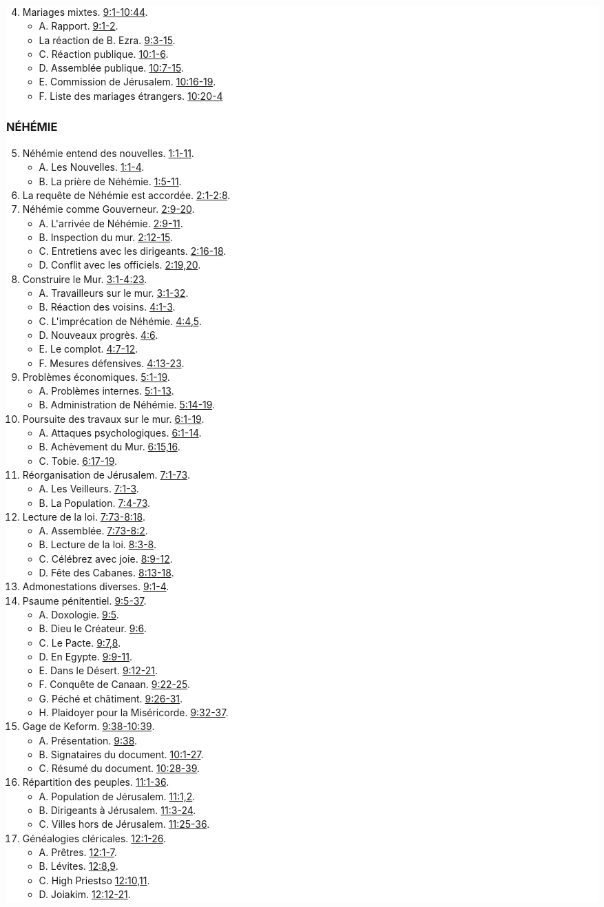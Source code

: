 4. Mariages mixtes. [9:1-10:44](/fr/Bible/Ezra/9#v1).
	- A. Rapport. [9:1-2](/fr/Bible/Ezra/9#v1).
	- La réaction de B. Ezra. [9:3-15](/fr/Bible/Ezra/9#v3).
	- C. Réaction publique. [10:1-6](/fr/Bible/Ezra/10#v1).
	- D. Assemblée publique. [10:7-15](/fr/Bible/Ezra/10#v7).
	- E. Commission de Jérusalem. [10:16-19](/fr/Bible/Ezra/10#v16).
	- F. Liste des mariages étrangers. [10:20-4](/fr/Bible/Ezra/10#v20)

### NÉHÉMIE

5. Néhémie entend des nouvelles. [1:1-11](/fr/Bible/Nehemiah/1#v1).
	- A. Les Nouvelles. [1:1-4](/fr/Bible/Nehemiah/1#v1).
	- B. La prière de Néhémie. [1:5-11](/fr/Bible/Nehemiah/1#v5).
6. La requête de Néhémie est accordée. [2:1-2:8](/fr/Bible/Nehemiah/2#v1).
7. Néhémie comme Gouverneur. [2:9-20](/fr/Bible/Nehemiah/2#v9).
	- A. L'arrivée de Néhémie. [2:9-11](/fr/Bible/Nehemiah/2#v9).
	- B. Inspection du mur. [2:12-15](/fr/Bible/Nehemiah/2#v12).
	- C. Entretiens avec les dirigeants. [2:16-18](/fr/Bible/Nehemiah/2#v16).
	- D. Conflit avec les officiels. [2:19,20](/fr/Bible/Nehemiah/2#v19).
8. Construire le Mur. [3:1-4:23](/fr/Bible/Nehemiah/3#v1).
	- A. Travailleurs sur le mur. [3:1-32](/fr/Bible/Nehemiah/3#v1).
	- B. Réaction des voisins. [4:1-3](/fr/Bible/Nehemiah/4#v1).
	- C. L'imprécation de Néhémie. [4:4,5](/fr/Bible/Nehemiah/4#v4).
	- D. Nouveaux progrès. [4:6](/fr/Bible/Nehemiah/4#v6).
	- E. Le complot. [4:7-12](/fr/Bible/Nehemiah/4#v7).
	- F. Mesures défensives. [4:13-23](/fr/Bible/Nehemiah/4#v13).
9. Problèmes économiques. [5:1-19](/fr/Bible/Nehemiah/5#v1).
	- A. Problèmes internes. [5:1-13](/fr/Bible/Nehemiah/5#v1).
	- B. Administration de Néhémie. [5:14-19](/fr/Bible/Nehemiah/5#v14).
10. Poursuite des travaux sur le mur. [6:1-19](/fr/Bible/Nehemiah/6#v1).
	- A. Attaques psychologiques. [6:1-14](/fr/Bible/Nehemiah/6#v1).
	- B. Achèvement du Mur. [6:15,16](/fr/Bible/Nehemiah/6#v15).
	- C. Tobie. [6:17-19](/fr/Bible/Nehemiah/6#v17).
11. Réorganisation de Jérusalem. [7:1-73](/fr/Bible/Nehemiah/7#v1).
	- A. Les Veilleurs. [7:1-3](/fr/Bible/Nehemiah/7#v1).
	- B. La Population. [7:4-73](/fr/Bible/Nehemiah/7#v4).
12. Lecture de la loi. [7:73-8:18](/fr/Bible/Nehemiah/7#v73).
	- A. Assemblée. [7:73-8:2](/fr/Bible/Nehemiah/7#v73).
	- B. Lecture de la loi. [8:3-8](/fr/Bible/Nehemiah/8#v3).
	- C. Célébrez avec joie. [8:9-12](/fr/Bible/Nehemiah/8#v9).
	- D. Fête des Cabanes. [8:13-18](/fr/Bible/Nehemiah/8#v13).
13. Admonestations diverses. [9:1-4](/fr/Bible/Nehemiah/9#v1).
14. Psaume pénitentiel. [9:5-37](/fr/Bible/Nehemiah/9#v5).
	- A. Doxologie. [9:5](/fr/Bible/Nehemiah/9#v5).
	- B. Dieu le Créateur. [9:6](/fr/Bible/Nehemiah/9#v6).
	- C. Le Pacte. [9:7,8](/fr/Bible/Nehemiah/9#v7).
	- D. En Egypte. [9:9-11](/fr/Bible/Nehemiah/9#v9).
	- E. Dans le Désert. [9:12-21](/fr/Bible/Nehemiah/9#v12).
	- F. Conquête de Canaan. [9:22-25](/fr/Bible/Nehemiah/9#v22).
	- G. Péché et châtiment. [9:26-31](/fr/Bible/Nehemiah/9#v26).
	- H. Plaidoyer pour la Miséricorde. [9:32-37](/fr/Bible/Nehemiah/9#v32).
15. Gage de Keform. [9:38-10:39](/fr/Bible/Nehemiah/9#v38).
	- A. Présentation. [9:38](/fr/Bible/Nehemiah/9#v38).
	- B. Signataires du document. [10:1-27](/fr/Bible/Nehemiah/10#v1).
	- C. Résumé du document. [10:28-39](/fr/Bible/Nehemiah/10#v28).
16. Répartition des peuples. [11:1-36](/fr/Bible/Nehemiah/11#v1).
	- A. Population de Jérusalem. [11:1,2](/fr/Bible/Nehemiah/11#v1).
	- B. Dirigeants à Jérusalem. [11:3-24](/fr/Bible/Nehemiah/11#v3).
	- C. Villes hors de Jérusalem. [11:25-36](/fr/Bible/Nehemiah/11#v25).
17. Généalogies cléricales. [12:1-26](/fr/Bible/Nehemiah/12#v1).
	- A. Prêtres. [12:1-7](/fr/Bible/Nehemiah/12#v1).
	- B. Lévites. [12:8,9](/fr/Bible/Nehemiah/12#v8).
	- C. High Priestso [12:10,11](/fr/Bible/Nehemiah/12#v10).
	- D. Joiakim. [12:12-21](/fr/Bible/Nehemiah/12#v12).